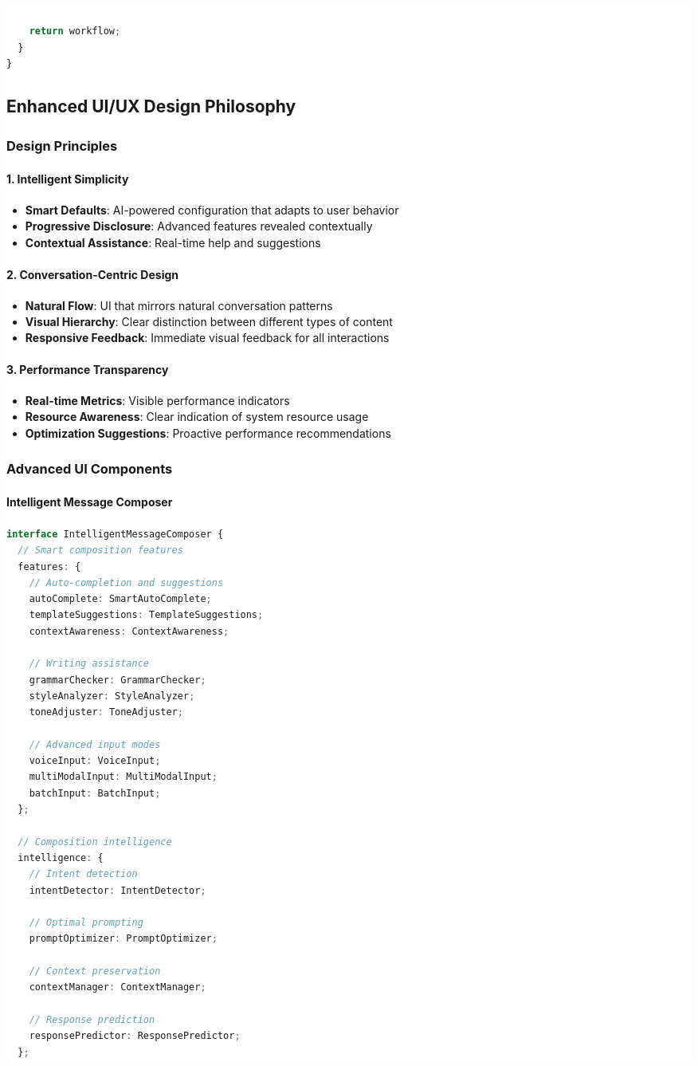 ```typescript
    
    return workflow;
  }
}
```

## Enhanced UI/UX Design Philosophy

### **Design Principles**

#### **1. Intelligent Simplicity**
- **Smart Defaults**: AI-powered configuration that adapts to user behavior
- **Progressive Disclosure**: Advanced features revealed contextually
- **Contextual Assistance**: Real-time help and suggestions

#### **2. Conversation-Centric Design**
- **Natural Flow**: UI that mirrors natural conversation patterns
- **Visual Hierarchy**: Clear distinction between different types of content
- **Responsive Feedback**: Immediate visual feedback for all interactions

#### **3. Performance Transparency**
- **Real-time Metrics**: Visible performance indicators
- **Resource Awareness**: Clear indication of system resource usage
- **Optimization Suggestions**: Proactive performance recommendations

### **Advanced UI Components**

#### **Intelligent Message Composer**
```typescript
interface IntelligentMessageComposer {
  // Smart composition features
  features: {
    // Auto-completion and suggestions
    autoComplete: SmartAutoComplete;
    templateSuggestions: TemplateSuggestions;
    contextAwareness: ContextAwareness;
    
    // Writing assistance
    grammarChecker: GrammarChecker;
    styleAnalyzer: StyleAnalyzer;
    toneAdjuster: ToneAdjuster;
    
    // Advanced input modes
    voiceInput: VoiceInput;
    multiModalInput: MultiModalInput;
    batchInput: BatchInput;
  };
  
  // Composition intelligence
  intelligence: {
    // Intent detection
    intentDetector: IntentDetector;
    
    // Optimal prompting
    promptOptimizer: PromptOptimizer;
    
    // Context preservation
    contextManager: ContextManager;
    
    // Response prediction
    responsePredictor: ResponsePredictor;
  };
```